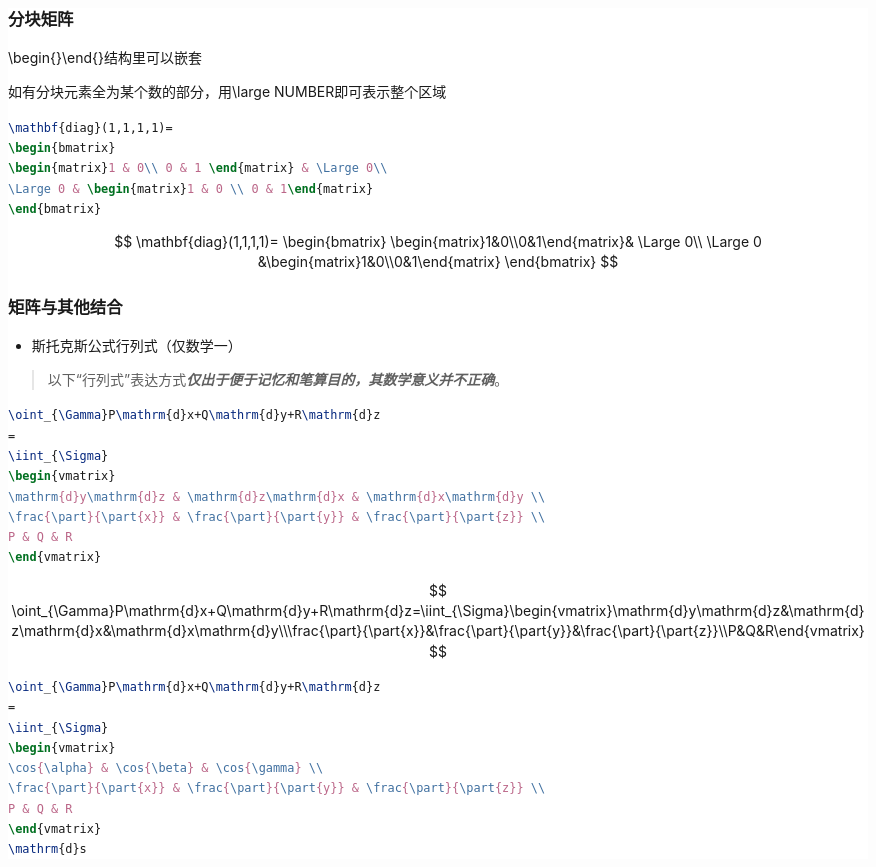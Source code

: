 ### 分块矩阵

\begin{}\end{}结构里可以嵌套

如有分块元素全为某个数的部分，用\large NUMBER即可表示整个区域

```latex
\mathbf{diag}(1,1,1,1)=
\begin{bmatrix}
\begin{matrix}1 & 0\\ 0 & 1 \end{matrix} & \Large 0\\
\Large 0 & \begin{matrix}1 & 0 \\ 0 & 1\end{matrix}
\end{bmatrix}
```

$$
\mathbf{diag}(1,1,1,1)=
\begin{bmatrix}
\begin{matrix}1&0\\0&1\end{matrix}& \Large 0\\
\Large 0 &\begin{matrix}1&0\\0&1\end{matrix}
\end{bmatrix}
$$

### 矩阵与其他结合
- 斯托克斯公式行列式（仅数学一）

> 以下“行列式”表达方式***仅出于便于记忆和笔算目的，其数学意义并不正确***。

```latex
\oint_{\Gamma}P\mathrm{d}x+Q\mathrm{d}y+R\mathrm{d}z
=
\iint_{\Sigma}
\begin{vmatrix}
\mathrm{d}y\mathrm{d}z & \mathrm{d}z\mathrm{d}x & \mathrm{d}x\mathrm{d}y \\
\frac{\part}{\part{x}} & \frac{\part}{\part{y}} & \frac{\part}{\part{z}} \\
P & Q & R
\end{vmatrix}
```

$$
\oint_{\Gamma}P\mathrm{d}x+Q\mathrm{d}y+R\mathrm{d}z=\iint_{\Sigma}\begin{vmatrix}\mathrm{d}y\mathrm{d}z&\mathrm{d}z\mathrm{d}x&\mathrm{d}x\mathrm{d}y\\\frac{\part}{\part{x}}&\frac{\part}{\part{y}}&\frac{\part}{\part{z}}\\P&Q&R\end{vmatrix}
$$

```latex
\oint_{\Gamma}P\mathrm{d}x+Q\mathrm{d}y+R\mathrm{d}z
=
\iint_{\Sigma}
\begin{vmatrix}
\cos{\alpha} & \cos{\beta} & \cos{\gamma} \\
\frac{\part}{\part{x}} & \frac{\part}{\part{y}} & \frac{\part}{\part{z}} \\
P & Q & R
\end{vmatrix}
\mathrm{d}s
```
